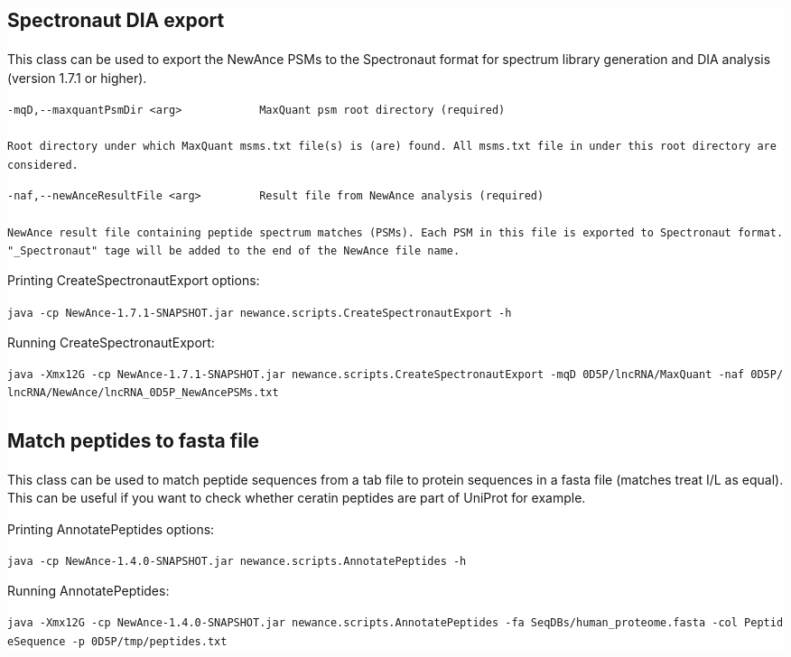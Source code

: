 ## Spectronaut DIA export

This class can be used to export the NewAnce PSMs to the Spectronaut format for spectrum library generation and DIA analysis (version 1.7.1 or higher).

```
-mqD,--maxquantPsmDir <arg>            MaxQuant psm root directory (required)

Root directory under which MaxQuant msms.txt file(s) is (are) found. All msms.txt file in under this root directory are considered.
```

```
-naf,--newAnceResultFile <arg>         Result file from NewAnce analysis (required)

NewAnce result file containing peptide spectrum matches (PSMs). Each PSM in this file is exported to Spectronaut format. "_Spectronaut" tage will be added to the end of the NewAnce file name.
```

Printing CreateSpectronautExport options:

```
java -cp NewAnce-1.7.1-SNAPSHOT.jar newance.scripts.CreateSpectronautExport -h
```

Running CreateSpectronautExport:

```
java -Xmx12G -cp NewAnce-1.7.1-SNAPSHOT.jar newance.scripts.CreateSpectronautExport -mqD 0D5P/lncRNA/MaxQuant -naf 0D5P/lncRNA/NewAnce/lncRNA_0D5P_NewAncePSMs.txt 
```

## Match peptides to fasta file

This class can be used to match peptide sequences from a tab file to protein sequences in a fasta file (matches treat I/L as equal). This can be useful if you want to check whether ceratin peptides are part of UniProt for example.


Printing AnnotatePeptides options:

```
java -cp NewAnce-1.4.0-SNAPSHOT.jar newance.scripts.AnnotatePeptides -h
```

Running AnnotatePeptides:

```
java -Xmx12G -cp NewAnce-1.4.0-SNAPSHOT.jar newance.scripts.AnnotatePeptides -fa SeqDBs/human_proteome.fasta -col PeptideSequence -p 0D5P/tmp/peptides.txt 
```

